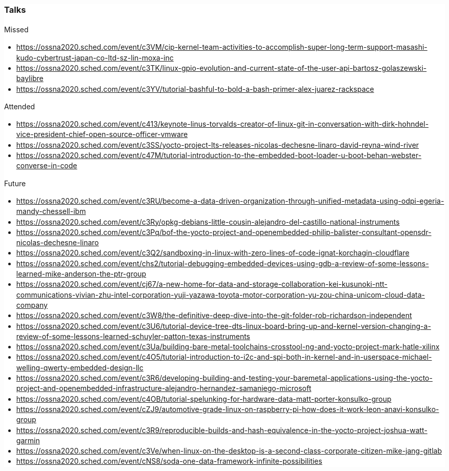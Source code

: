 
### Talks

Missed

- https://ossna2020.sched.com/event/c3VM/cip-kernel-team-activities-to-accomplish-super-long-term-support-masashi-kudo-cybertrust-japan-co-ltd-sz-lin-moxa-inc
- https://ossna2020.sched.com/event/c3TK/linux-gpio-evolution-and-current-state-of-the-user-api-bartosz-golaszewski-baylibre
- https://ossna2020.sched.com/event/c3YV/tutorial-bashful-to-bold-a-bash-primer-alex-juarez-rackspace

Attended

- https://ossna2020.sched.com/event/c413/keynote-linus-torvalds-creator-of-linux-git-in-conversation-with-dirk-hohndel-vice-president-chief-open-source-officer-vmware
- https://ossna2020.sched.com/event/c3SS/yocto-project-lts-releases-nicolas-dechesne-linaro-david-reyna-wind-river
- https://ossna2020.sched.com/event/c47M/tutorial-introduction-to-the-embedded-boot-loader-u-boot-behan-webster-converse-in-code

Future

- https://ossna2020.sched.com/event/c3RU/become-a-data-driven-organization-through-unified-metadata-using-odpi-egeria-mandy-chessell-ibm
- https://ossna2020.sched.com/event/c3Ry/opkg-debians-little-cousin-alejandro-del-castillo-national-instruments
- https://ossna2020.sched.com/event/c3Pq/bof-the-yocto-project-and-openembedded-philip-balister-consultant-opensdr-nicolas-dechesne-linaro
- https://ossna2020.sched.com/event/c3Q2/sandboxing-in-linux-with-zero-lines-of-code-ignat-korchagin-cloudflare
- https://ossna2020.sched.com/event/chs2/tutorial-debugging-embedded-devices-using-gdb-a-review-of-some-lessons-learned-mike-anderson-the-ptr-group
- https://ossna2020.sched.com/event/cj67/a-new-home-for-data-and-storage-collaboration-kei-kusunoki-ntt-communications-vivian-zhu-intel-corporation-yuji-yazawa-toyota-motor-corporation-yu-zou-china-unicom-cloud-data-company
- https://ossna2020.sched.com/event/c3W8/the-definitive-deep-dive-into-the-git-folder-rob-richardson-independent
- https://ossna2020.sched.com/event/c3U6/tutorial-device-tree-dts-linux-board-bring-up-and-kernel-version-changing-a-review-of-some-lessons-learned-schuyler-patton-texas-instruments
- https://ossna2020.sched.com/event/c3Ua/building-bare-metal-toolchains-crosstool-ng-and-yocto-project-mark-hatle-xilinx
- https://ossna2020.sched.com/event/c4O5/tutorial-introduction-to-i2c-and-spi-both-in-kernel-and-in-userspace-michael-welling-qwerty-embedded-design-llc
- https://ossna2020.sched.com/event/c3R6/developing-building-and-testing-your-baremetal-applications-using-the-yocto-project-and-openembedded-infrastructure-alejandro-hernandez-samaniego-microsoft
- https://ossna2020.sched.com/event/c4OB/tutorial-spelunking-for-hardware-data-matt-porter-konsulko-group
- https://ossna2020.sched.com/event/cZJ9/automotive-grade-linux-on-raspberry-pi-how-does-it-work-leon-anavi-konsulko-group
- https://ossna2020.sched.com/event/c3R9/reproducible-builds-and-hash-equivalence-in-the-yocto-project-joshua-watt-garmin
- https://ossna2020.sched.com/event/c3Ve/when-linux-on-the-desktop-is-a-second-class-corporate-citizen-mike-jang-gitlab
- https://ossna2020.sched.com/event/cNS8/soda-one-data-framework-infinite-possibilities
